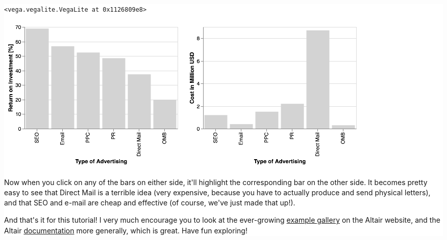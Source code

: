 
    <vega.vegalite.VegaLite at 0x1126809e8>





    




![png](../fig/output_51_2.png)


Now when you click on any of the bars on either side, it'll highlight the corresponding bar on the other side. It becomes pretty easy to see that Direct Mail is a terrible idea (very expensive, because you have to actually produce and send physical letters), and that SEO and e-mail are cheap and effective (of course, we've just made that up!). 

And that's it for this tutorial! I very much encourage you to look at the ever-growing [example gallery](https://altair-viz.github.io/gallery/index.html) on the Altair website, and the Altair [documentation](https://altair-viz.github.io/index.html) more generally, which is great. Have fun exploring!
